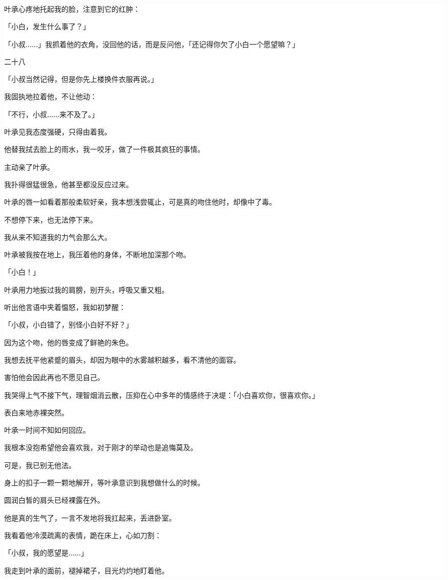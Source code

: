 叶承心疼地托起我的脸，注意到它的红肿：

「小白，发生什么事了？」

「小叔……」我抓着他的衣角，没回他的话，而是反问他，「还记得你欠了小白一个愿望嘛？」

二十八

「小叔当然记得，但是你先上楼换件衣服再说。」

我固执地拉着他，不让他动：

「不行，小叔……来不及了。」

叶承见我态度强硬，只得由着我。

他替我拭去脸上的雨水，我一咬牙，做了一件极其疯狂的事情。

主动亲了叶承。

我扑得很猛很急，他甚至都没反应过来。

叶承的唇一如看着那般柔软好亲，我本想浅尝辄止，可是真的吻住他时，却像中了毒。

不想停下来，也无法停下来。

我从来不知道我的力气会那么大。

叶承被我按在地上，我压着他的身体，不断地加深那个吻。

「小白！」

叶承用力地扳过我的肩膀，别开头，呼吸又重又粗。

听出他言语中夹着愠怒，我如初梦醒：

「小叔，小白错了，别怪小白好不好？」

因为这个吻，他的唇变成了鲜艳的朱色。

我想去抚平他紧蹙的眉头，却因为眼中的水雾越积越多，看不清他的面容。

害怕他会因此再也不愿见自己。

我哭得上气不接下气，理智烟消云散，压抑在心中多年的情感终于决堤：「小白喜欢你，很喜欢你。」

表白来地赤裸突然。

叶承一时间不知如何回应。

我根本没抱希望他会喜欢我，对于刚才的举动也是追悔莫及。

可是，我已别无他法。

身上的扣子一颗一颗地解开，等叶承意识到我想做什么的时候。

圆润白皙的肩头已经裸露在外。

他是真的生气了，一言不发地将我扛起来，丢进卧室。

我看着他冷漠疏离的表情，跪在床上，心如刀割：

「小叔，我的愿望是……」

我走到叶承的面前，褪掉裙子，目光灼灼地盯着他。
